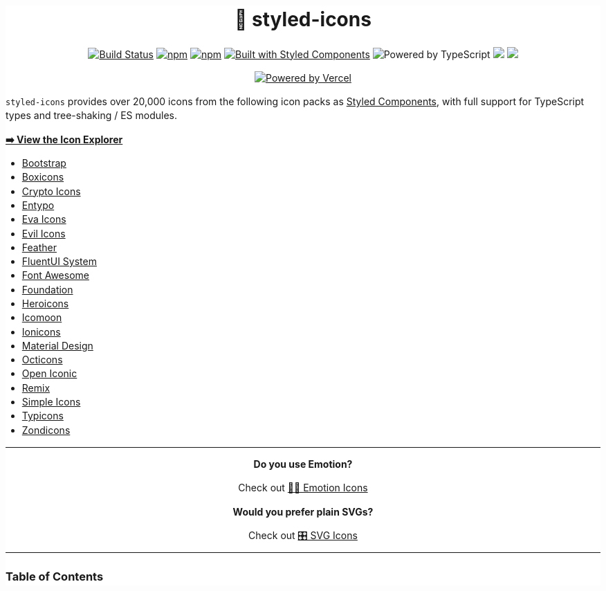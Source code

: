 <h1 align="center">💅 styled-icons</h1>

<p align="center"><a href="https://github.com/styled-icons/styled-icons/actions"><img src="https://github.com/styled-icons/styled-icons/workflows/CI/badge.svg" alt="Build Status" /></a>
<a href="https://www.npmjs.com/package/styled-icons"><img src="https://badgen.net/npm/dm/styled-icons" alt="npm" /></a>
<a href="https://www.npmjs.com/package/styled-icons"><img src="https://badgen.net/npm/v/styled-icons" alt="npm" /></a>
<a href="https://www.styled-components.com/"><img src="https://badgen.net/badge/built%20with/styled%20components/db7093" alt="Built with Styled Components" /></a>
<img src="https://badgen.net/badge/powered%20by/typescript/blue" alt="Powered by TypeScript" /> <a href="#contributors" alt="sponsors on Open Collective"><img src="https://opencollective.com/styled-icons/backers/badge.svg" /></a> <a href="#contributors" alt="Sponsors on Open Collective"><img src="https://opencollective.com/styled-icons/sponsors/badge.svg" /></a></p>

<p align="center"><a href="https://vercel.com/?utm_source=styled-icons"><img height="32" src="https://styled-icons.js.org/powered-by-vercel.svg" alt="Powered by Vercel" /></a></p>

`styled-icons` provides over 20,000 icons from the following icon packs as [Styled Components](https://www.styled-components.com/), with full support for TypeScript types and tree-shaking / ES modules.

**[➡️ View the Icon Explorer](https://styled-icons.js.org)**

- [Bootstrap](https://icons.getbootstrap.com/)
- [Boxicons](https://boxicons.com/)
- [Crypto Icons](http://cryptoicons.co)
- [Entypo](http://www.entypo.com/)
- [Eva Icons](https://akveo.github.io/eva-icons/)
- [Evil Icons](https://evil-icons.io)
- [Feather](https://feathericons.com/)
- [FluentUI System](https://github.com/microsoft/fluentui-system-icons)
- [Font Awesome](https://fontawesome.com/)
- [Foundation](https://zurb.com/playground/foundation-icon-fonts-3)
- [Heroicons](https://github.com/refactoringui/heroicons)
- [Icomoon](https://icomoon.io)
- [Ionicons](https://ionicons.com)
- [Material Design](https://material.io/icons/)
- [Octicons](https://octicons.github.com/)
- [Open Iconic](https://www.npmjs.com/package/open-iconic)
- [Remix](https://remixicon.com/)
- [Simple Icons](https://github.com/simple-icons/simple-icons)
- [Typicons](https://www.s-ings.com/typicons/)
- [Zondicons](https://www.zondicons.com/)

---

<p align="center"><strong>Do you use Emotion?</strong></p>

<p align="center">Check out <a href="https://github.com/emotion-icons/emotion-icons">👩‍🎤 Emotion Icons</a></p>

<p align="center"><strong>Would you prefer plain SVGs?</strong></p>

<p align="center">Check out <a href="https://github.com/svg-icons/svg-icons">🎛️ SVG Icons</a></p>

---

### Table of Contents
